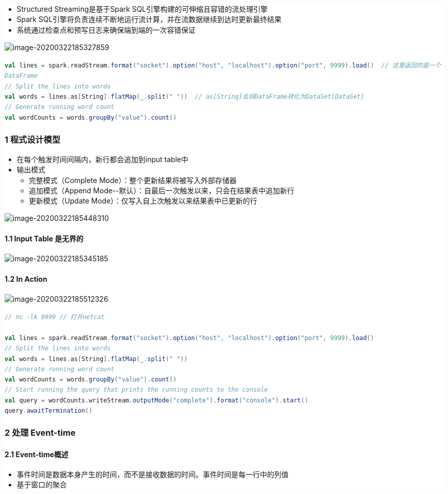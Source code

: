 - Structured Streaming是基于Spark SQL引擎构建的可伸缩且容错的流处理引擎
- Spark SQL引擎将负责连续不断地运行流计算，并在流数据继续到达时更新最终结果
- 系统通过检查点和预写日志来确保端到端的一次容错保证

![image-20200322185327859](https://i.loli.net/2020/05/06/TcYmO9iIPaZwC43.png)

```scala
val lines = spark.readStream.format("socket").option("host", "localhost").option("port", 9999).load()  // 这里返回的是一个DataFrame
// Split the lines into words
val words = lines.as[String].flatMap(_.split(" "))  // as[String]会将DataFrame转化为DataSet[DataSet]
// Generate running word count
val wordCounts = words.groupBy("value").count()
```



### 1 程式设计模型

- 在每个触发时间间隔内，新行都会追加到input table中
- 输出模式
  - 完整模式（Complete Mode）：整个更新结果将被写入外部存储器
  - 追加模式（Append Mode--默认）：自最后一次触发以来，只会在结果表中追加新行
  - 更新模式（Update Mode）：仅写入自上次触发以来结果表中已更新的行

![image-20200322185448310](https://i.loli.net/2020/05/06/GqyBJ9mKwbQ41Yr.png)

#### 1.1 Input Table 是无界的

![image-20200322185345185](https://i.loli.net/2020/05/06/vtQgIN4uARz6smD.png)

#### 1.2 In Action

![image-20200322185512326](https://i.loli.net/2020/05/06/LwiYsFCaz8tH3Kn.png)

```scala
// nc -lk 9999 // 打开netcat

val lines = spark.readStream.format("socket").option("host", "localhost").option("port", 9999).load()
// Split the lines into words
val words = lines.as[String].flatMap(_.split(" "))
// Generate running word count
val wordCounts = words.groupBy("value").count()
// Start running the query that prints the running counts to the console
val query = wordCounts.writeStream.outputMode("complete").format("console").start()
query.awaitTermination()
```

### 2 处理 Event-time

#### 2.1 Event-time概述

- 事件时间是数据本身产生的时间，而不是接收数据的时间。事件时间是每一行中的列值
- 基于窗口的聚合
